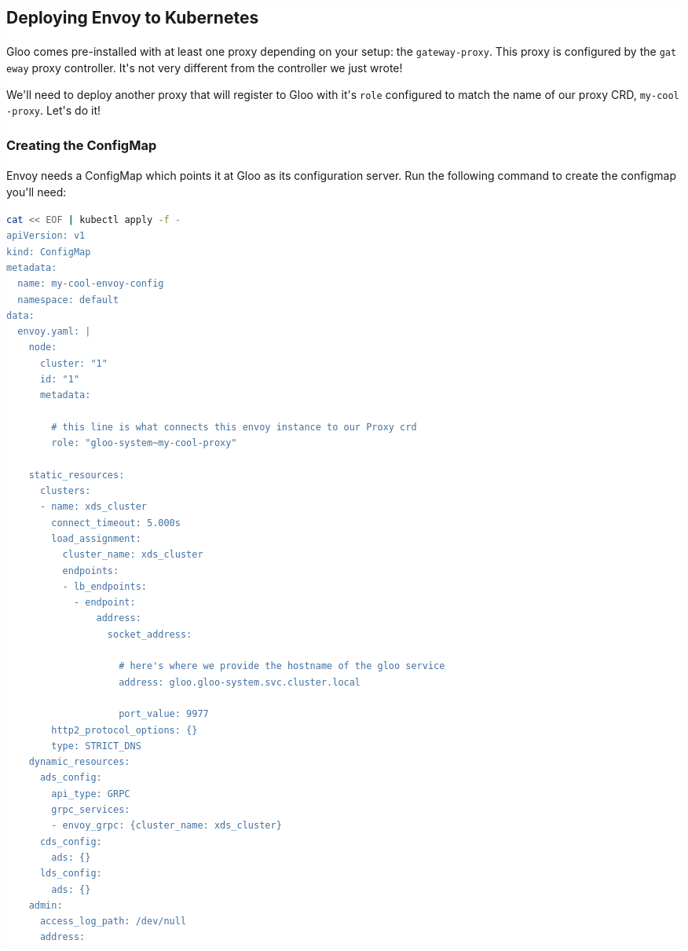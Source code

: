 
## Deploying Envoy to Kubernetes

Gloo comes pre-installed with at least one proxy depending on your setup: the `gateway-proxy`. This proxy is configured 
by the `gateway` proxy controller. It's not very different from the controller we just wrote!

We'll need to deploy another proxy that will register to Gloo with it's `role` configured to match the name of our proxy 
CRD, `my-cool-proxy`. Let's do it!

### Creating the ConfigMap

Envoy needs a ConfigMap which points it at Gloo as its configuration server. Run the following command to create 
the configmap you'll need:


```bash
cat << EOF | kubectl apply -f -
apiVersion: v1
kind: ConfigMap
metadata:
  name: my-cool-envoy-config
  namespace: default
data:
  envoy.yaml: |
    node:
      cluster: "1"
      id: "1"
      metadata:

        # this line is what connects this envoy instance to our Proxy crd
        role: "gloo-system~my-cool-proxy"

    static_resources:
      clusters:
      - name: xds_cluster
        connect_timeout: 5.000s
        load_assignment:
          cluster_name: xds_cluster
          endpoints:
          - lb_endpoints:
            - endpoint:
                address:
                  socket_address:

                    # here's where we provide the hostname of the gloo service
                    address: gloo.gloo-system.svc.cluster.local

                    port_value: 9977
        http2_protocol_options: {}
        type: STRICT_DNS
    dynamic_resources:
      ads_config:
        api_type: GRPC
        grpc_services:
        - envoy_grpc: {cluster_name: xds_cluster}
      cds_config:
        ads: {}
      lds_config:
        ads: {}
    admin:
      access_log_path: /dev/null
      address:
```